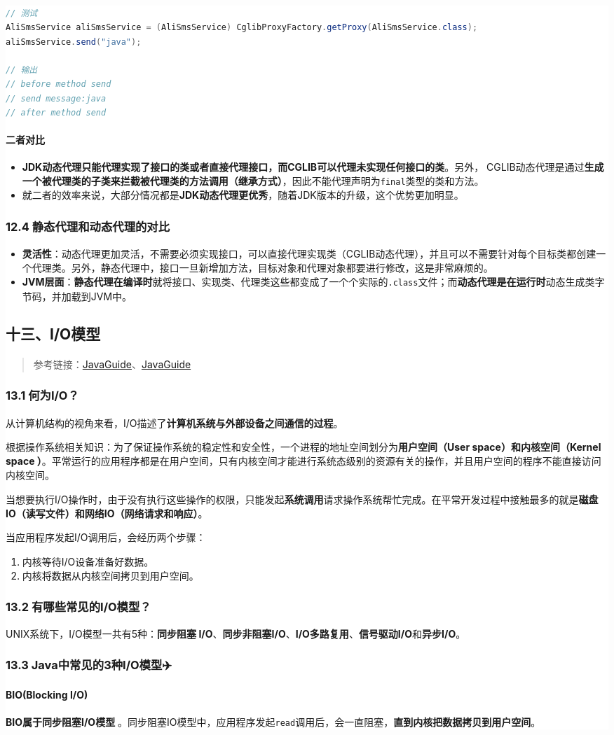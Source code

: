 ```java
// 测试
AliSmsService aliSmsService = (AliSmsService) CglibProxyFactory.getProxy(AliSmsService.class);
aliSmsService.send("java");

// 输出
// before method send
// send message:java
// after method send
```

#### 二者对比

- **JDK动态代理只能代理实现了接口的类或者直接代理接口，而CGLIB可以代理未实现任何接口的类**。另外， CGLIB动态代理是通过**生成一个被代理类的子类来拦截被代理类的方法调用（继承方式）**，因此不能代理声明为`final`类型的类和方法。
- 就二者的效率来说，大部分情况都是**JDK动态代理更优秀**，随着JDK版本的升级，这个优势更加明显。

### 12.4 静态代理和动态代理的对比

- **灵活性**：动态代理更加灵活，不需要必须实现接口，可以直接代理实现类（CGLIB动态代理），并且可以不需要针对每个目标类都创建一个代理类。另外，静态代理中，接口一旦新增加方法，目标对象和代理对象都要进行修改，这是非常麻烦的。
- **JVM层面**：**静态代理在编译时**就将接口、实现类、代理类这些都变成了一个个实际的`.class`文件；而**动态代理是在运行时**动态生成类字节码，并加载到JVM中。

## 十三、I/O模型

> 参考链接：[JavaGuide](https://javaguide.cn/java/basis/io.html)、[JavaGuide](https://javaguide.cn/java/basis/java-basic-questions-03.html#i-o)

### 13.1 何为I/O？

从计算机结构的视角来看，I/O描述了**计算机系统与外部设备之间通信的过程**。

根据操作系统相关知识：为了保证操作系统的稳定性和安全性，一个进程的地址空间划分为**用户空间（User space）**和**内核空间（Kernel space ）**。平常运行的应用程序都是在用户空间，只有内核空间才能进行系统态级别的资源有关的操作，并且用户空间的程序不能直接访问内核空间。

当想要执行I/O操作时，由于没有执行这些操作的权限，只能发起**系统调用**请求操作系统帮忙完成。在平常开发过程中接触最多的就是**磁盘IO（读写文件）**和**网络IO（网络请求和响应）**。

当应用程序发起I/O调用后，会经历两个步骤：

1. 内核等待I/O设备准备好数据。
2. 内核将数据从内核空间拷贝到用户空间。

### 13.2 有哪些常见的I/O模型？

UNIX系统下，I/O模型一共有5种：**同步阻塞 I/O**、**同步非阻塞I/O**、**I/O多路复用**、**信号驱动I/O**和**异步I/O**。

### 13.3 Java中常见的3种I/O模型:airplane:

#### BIO(Blocking I/O)

**BIO属于同步阻塞I/O模型** 。同步阻塞IO模型中，应用程序发起`read`调用后，会一直阻塞，**直到内核把数据拷贝到用户空间**。

